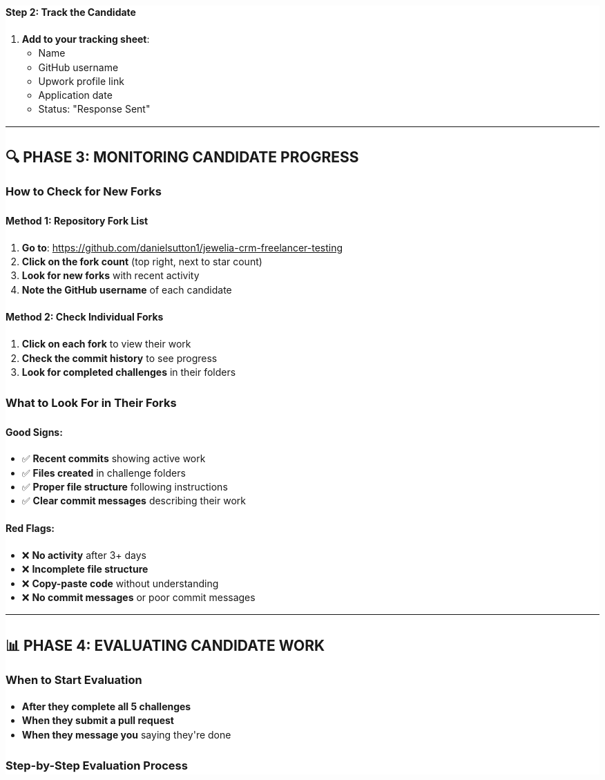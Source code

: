 #### **Step 2: Track the Candidate**
1. **Add to your tracking sheet**:
   - Name
   - GitHub username
   - Upwork profile link
   - Application date
   - Status: "Response Sent"

---

## 🔍 **PHASE 3: MONITORING CANDIDATE PROGRESS**

### **How to Check for New Forks**

#### **Method 1: Repository Fork List**
1. **Go to**: https://github.com/danielsutton1/jewelia-crm-freelancer-testing
2. **Click on the fork count** (top right, next to star count)
3. **Look for new forks** with recent activity
4. **Note the GitHub username** of each candidate

#### **Method 2: Check Individual Forks**
1. **Click on each fork** to view their work
2. **Check the commit history** to see progress
3. **Look for completed challenges** in their folders

### **What to Look For in Their Forks**

#### **Good Signs:**
- ✅ **Recent commits** showing active work
- ✅ **Files created** in challenge folders
- ✅ **Proper file structure** following instructions
- ✅ **Clear commit messages** describing their work

#### **Red Flags:**
- ❌ **No activity** after 3+ days
- ❌ **Incomplete file structure**
- ❌ **Copy-paste code** without understanding
- ❌ **No commit messages** or poor commit messages

---

## 📊 **PHASE 4: EVALUATING CANDIDATE WORK**

### **When to Start Evaluation**
- **After they complete all 5 challenges**
- **When they submit a pull request**
- **When they message you** saying they're done

### **Step-by-Step Evaluation Process**
